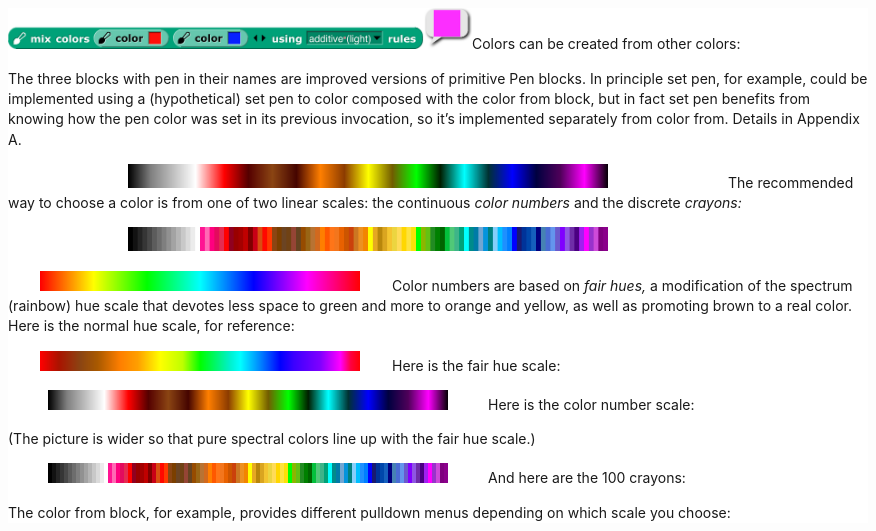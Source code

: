 <img src="media/image415.png"
style="width:4.83333in;height:0.43056in" />Colors can be created from
other colors:

The three blocks with pen in their names are improved versions of
primitive Pen blocks. In principle set pen, for example, could be
implemented using a (hypothetical) set pen to color composed with the
color from block, but in fact set pen benefits from knowing how the pen
color was set in its previous invocation, so it’s implemented separately
from color from. Details in Appendix A.

<img src="media/image416.png" style="width:7.5in;height:0.25in" />The
recommended way to choose a color is from one of two linear scales: the
continuous *color numbers* and the discrete *crayons:*

<img src="media/image417.png" style="width:7.5in;height:0.25in" />

<img src="media/image418.png" style="width:4in;height:0.20833in" />Color
numbers are based on *fair hues,* a modification of the spectrum
(rainbow) hue scale that devotes less space to green and more to orange
and yellow, as well as promoting brown to a real color. Here is the
normal hue scale, for reference:

<img src="media/image419.png" style="width:4in;height:0.20833in" />Here
is the fair hue scale:

<img src="media/image416.png" style="width:5in;height:0.20833in" />Here
is the color number scale:

(The picture is wider so that pure spectral colors line up with the fair
hue scale.)

<img src="media/image417.png" style="width:5in;height:0.20833in" />And
here are the 100 crayons:

The color from block, for example, provides different pulldown menus
depending on which scale you choose:
